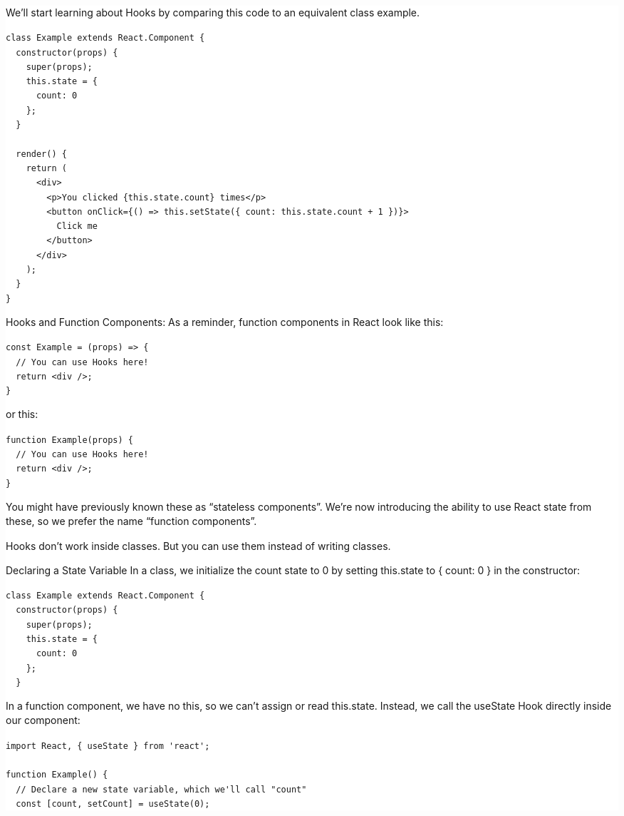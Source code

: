 We’ll start learning about Hooks by comparing this code to an equivalent class example.
```
class Example extends React.Component {
  constructor(props) {
    super(props);
    this.state = {
      count: 0
    };
  }

  render() {
    return (
      <div>
        <p>You clicked {this.state.count} times</p>
        <button onClick={() => this.setState({ count: this.state.count + 1 })}>
          Click me
        </button>
      </div>
    );
  }
}
```
Hooks and Function Components:
As a reminder, function components in React look like this:
```
const Example = (props) => {
  // You can use Hooks here!
  return <div />;
}
```
or this:
```
function Example(props) {
  // You can use Hooks here!
  return <div />;
}
```
You might have previously known these as “stateless components”. We’re now introducing the ability to use React state from these, so we prefer the name “function components”.

Hooks don’t work inside classes. But you can use them instead of writing classes.

Declaring a State Variable
In a class, we initialize the count state to 0 by setting this.state to { count: 0 } in the constructor:
```
class Example extends React.Component {
  constructor(props) {
    super(props);
    this.state = {
      count: 0
    };
  }
  ```
In a function component, we have no this, so we can’t assign or read this.state. Instead, we call the useState Hook directly inside our component:
```
import React, { useState } from 'react';

function Example() {
  // Declare a new state variable, which we'll call "count"
  const [count, setCount] = useState(0);
  ```
